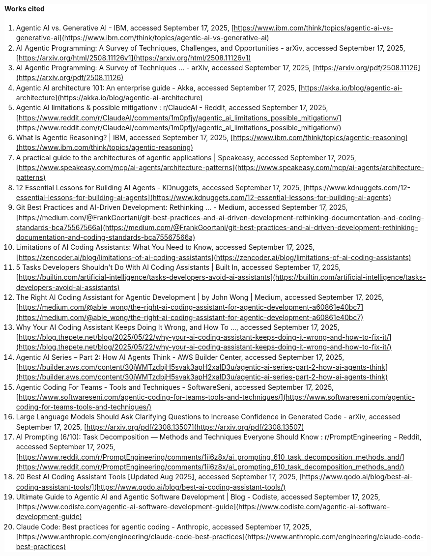 #### **Works cited**

1. Agentic AI vs. Generative AI - IBM, accessed September 17, 2025, [https://www.ibm.com/think/topics/agentic-ai-vs-generative-ai](https://www.ibm.com/think/topics/agentic-ai-vs-generative-ai)
1. AI Agentic Programming: A Survey of Techniques, Challenges, and Opportunities - arXiv, accessed September 17, 2025, [https://arxiv.org/html/2508.11126v1](https://arxiv.org/html/2508.11126v1)
1. AI Agentic Programming: A Survey of Techniques ... - arXiv, accessed September 17, 2025, [https://arxiv.org/pdf/2508.11126](https://arxiv.org/pdf/2508.11126)
1. Agentic AI architecture 101: An enterprise guide - Akka, accessed September 17, 2025, [https://akka.io/blog/agentic-ai-architecture](https://akka.io/blog/agentic-ai-architecture)
1. Agentic AI limitations & possible mitigationv : r/ClaudeAI - Reddit, accessed September 17, 2025, [https://www.reddit.com/r/ClaudeAI/comments/1m0pfjy/agentic_ai_limitations_possible_mitigationv/](https://www.reddit.com/r/ClaudeAI/comments/1m0pfjy/agentic_ai_limitations_possible_mitigationv/)
1. What Is Agentic Reasoning? | IBM, accessed September 17, 2025, [https://www.ibm.com/think/topics/agentic-reasoning](https://www.ibm.com/think/topics/agentic-reasoning)
1. A practical guide to the architectures of agentic applications | Speakeasy, accessed September 17, 2025, [https://www.speakeasy.com/mcp/ai-agents/architecture-patterns](https://www.speakeasy.com/mcp/ai-agents/architecture-patterns)
1. 12 Essential Lessons for Building AI Agents - KDnuggets, accessed September 17, 2025, [https://www.kdnuggets.com/12-essential-lessons-for-building-ai-agents](https://www.kdnuggets.com/12-essential-lessons-for-building-ai-agents)
1. Git Best Practices and AI-Driven Development: Rethinking ... - Medium, accessed September 17, 2025, [https://medium.com/@FrankGoortani/git-best-practices-and-ai-driven-development-rethinking-documentation-and-coding-standards-bca75567566a](https://medium.com/@FrankGoortani/git-best-practices-and-ai-driven-development-rethinking-documentation-and-coding-standards-bca75567566a)
1. Limitations of AI Coding Assistants: What You Need to Know, accessed September 17, 2025, [https://zencoder.ai/blog/limitations-of-ai-coding-assistants](https://zencoder.ai/blog/limitations-of-ai-coding-assistants)
1. 5 Tasks Developers Shouldn't Do With AI Coding Assistants | Built In, accessed September 17, 2025, [https://builtin.com/artificial-intelligence/tasks-developers-avoid-ai-assistants](https://builtin.com/artificial-intelligence/tasks-developers-avoid-ai-assistants)
1. The Right AI Coding Assistant for Agentic Development | by John Wong | Medium, accessed September 17, 2025, [https://medium.com/@able_wong/the-right-ai-coding-assistant-for-agentic-development-a60861e40bc7](https://medium.com/@able_wong/the-right-ai-coding-assistant-for-agentic-development-a60861e40bc7)
1. Why Your AI Coding Assistant Keeps Doing It Wrong, and How To ..., accessed September 17, 2025, [https://blog.thepete.net/blog/2025/05/22/why-your-ai-coding-assistant-keeps-doing-it-wrong-and-how-to-fix-it/](https://blog.thepete.net/blog/2025/05/22/why-your-ai-coding-assistant-keeps-doing-it-wrong-and-how-to-fix-it/)
1. Agentic AI Series – Part 2: How AI Agents Think - AWS Builder Center, accessed September 17, 2025, [https://builder.aws.com/content/30jWMTzdbjH5svak3apH2xaID3u/agentic-ai-series-part-2-how-ai-agents-think](https://builder.aws.com/content/30jWMTzdbjH5svak3apH2xaID3u/agentic-ai-series-part-2-how-ai-agents-think)
1. Agentic Coding For Teams - Tools and Techniques - SoftwareSeni, accessed September 17, 2025, [https://www.softwareseni.com/agentic-coding-for-teams-tools-and-techniques/](https://www.softwareseni.com/agentic-coding-for-teams-tools-and-techniques/)
1. Large Language Models Should Ask Clarifying Questions to Increase Confidence in Generated Code - arXiv, accessed September 17, 2025, [https://arxiv.org/pdf/2308.13507](https://arxiv.org/pdf/2308.13507)
1. AI Prompting (6/10): Task Decomposition — Methods and Techniques Everyone Should Know : r/PromptEngineering - Reddit, accessed September 17, 2025, [https://www.reddit.com/r/PromptEngineering/comments/1ii6z8x/ai_prompting_610_task_decomposition_methods_and/](https://www.reddit.com/r/PromptEngineering/comments/1ii6z8x/ai_prompting_610_task_decomposition_methods_and/)
1. 20 Best AI Coding Assistant Tools [Updated Aug 2025], accessed September 17, 2025, [https://www.qodo.ai/blog/best-ai-coding-assistant-tools/](https://www.qodo.ai/blog/best-ai-coding-assistant-tools/)
1. Ultimate Guide to Agentic AI and Agentic Software Development | Blog - Codiste, accessed September 17, 2025, [https://www.codiste.com/agentic-ai-software-development-guide](https://www.codiste.com/agentic-ai-software-development-guide)
1. Claude Code: Best practices for agentic coding - Anthropic, accessed September 17, 2025, [https://www.anthropic.com/engineering/claude-code-best-practices](https://www.anthropic.com/engineering/claude-code-best-practices)